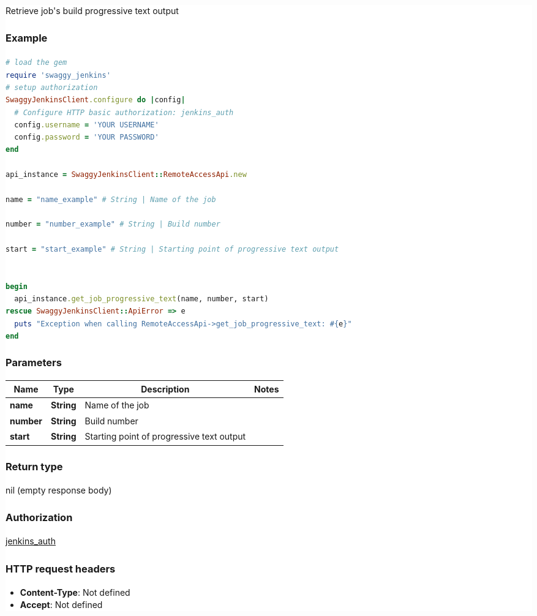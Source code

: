 

Retrieve job's build progressive text output

### Example
```ruby
# load the gem
require 'swaggy_jenkins'
# setup authorization
SwaggyJenkinsClient.configure do |config|
  # Configure HTTP basic authorization: jenkins_auth
  config.username = 'YOUR USERNAME'
  config.password = 'YOUR PASSWORD'
end

api_instance = SwaggyJenkinsClient::RemoteAccessApi.new

name = "name_example" # String | Name of the job

number = "number_example" # String | Build number

start = "start_example" # String | Starting point of progressive text output


begin
  api_instance.get_job_progressive_text(name, number, start)
rescue SwaggyJenkinsClient::ApiError => e
  puts "Exception when calling RemoteAccessApi->get_job_progressive_text: #{e}"
end
```

### Parameters

Name | Type | Description  | Notes
------------- | ------------- | ------------- | -------------
 **name** | **String**| Name of the job | 
 **number** | **String**| Build number | 
 **start** | **String**| Starting point of progressive text output | 

### Return type

nil (empty response body)

### Authorization

[jenkins_auth](../README.md#jenkins_auth)

### HTTP request headers

 - **Content-Type**: Not defined
 - **Accept**: Not defined


